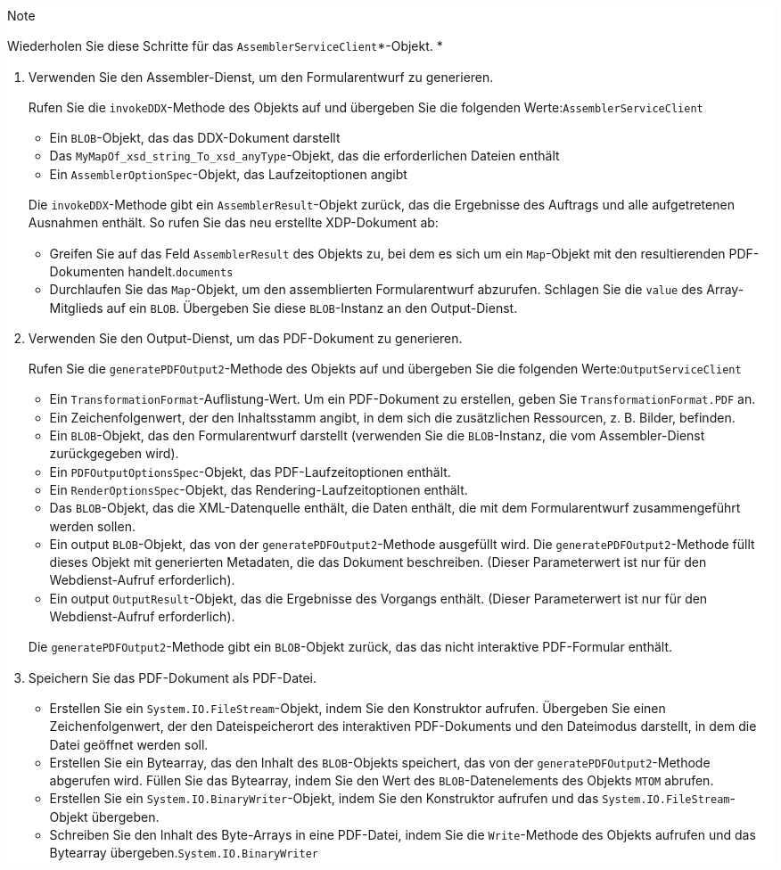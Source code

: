    >[!NOTE]
   >
   >Wiederholen Sie diese Schritte für das `AssemblerServiceClient`*-Objekt. *

1. Verwenden Sie den Assembler-Dienst, um den Formularentwurf zu generieren.

   Rufen Sie die `invokeDDX`-Methode des Objekts auf und übergeben Sie die folgenden Werte:`AssemblerServiceClient`

   * Ein `BLOB`-Objekt, das das DDX-Dokument darstellt
   * Das `MyMapOf_xsd_string_To_xsd_anyType`-Objekt, das die erforderlichen Dateien enthält
   * Ein `AssemblerOptionSpec`-Objekt, das Laufzeitoptionen angibt

   Die `invokeDDX`-Methode gibt ein `AssemblerResult`-Objekt zurück, das die Ergebnisse des Auftrags und alle aufgetretenen Ausnahmen enthält. So rufen Sie das neu erstellte XDP-Dokument ab:

   * Greifen Sie auf das Feld `AssemblerResult` des Objekts zu, bei dem es sich um ein `Map`-Objekt mit den resultierenden PDF-Dokumenten handelt.`documents`
   * Durchlaufen Sie das `Map`-Objekt, um den assemblierten Formularentwurf abzurufen. Schlagen Sie die `value` des Array-Mitglieds auf ein `BLOB`. Übergeben Sie diese `BLOB`-Instanz an den Output-Dienst.


1. Verwenden Sie den Output-Dienst, um das PDF-Dokument zu generieren.

   Rufen Sie die `generatePDFOutput2`-Methode des Objekts auf und übergeben Sie die folgenden Werte:`OutputServiceClient`

   * Ein `TransformationFormat`-Auflistung-Wert. Um ein PDF-Dokument zu erstellen, geben Sie `TransformationFormat.PDF` an.
   * Ein Zeichenfolgenwert, der den Inhaltsstamm angibt, in dem sich die zusätzlichen Ressourcen, z. B. Bilder, befinden.
   * Ein `BLOB`-Objekt, das den Formularentwurf darstellt (verwenden Sie die `BLOB`-Instanz, die vom Assembler-Dienst zurückgegeben wird).
   * Ein `PDFOutputOptionsSpec`-Objekt, das PDF-Laufzeitoptionen enthält.
   * Ein `RenderOptionsSpec`-Objekt, das Rendering-Laufzeitoptionen enthält.
   * Das `BLOB`-Objekt, das die XML-Datenquelle enthält, die Daten enthält, die mit dem Formularentwurf zusammengeführt werden sollen.
   * Ein output `BLOB`-Objekt, das von der `generatePDFOutput2`-Methode ausgefüllt wird. Die `generatePDFOutput2`-Methode füllt dieses Objekt mit generierten Metadaten, die das Dokument beschreiben. (Dieser Parameterwert ist nur für den Webdienst-Aufruf erforderlich).
   * Ein output `OutputResult`-Objekt, das die Ergebnisse des Vorgangs enthält. (Dieser Parameterwert ist nur für den Webdienst-Aufruf erforderlich).

   Die `generatePDFOutput2`-Methode gibt ein `BLOB`-Objekt zurück, das das nicht interaktive PDF-Formular enthält.

1. Speichern Sie das PDF-Dokument als PDF-Datei.

   * Erstellen Sie ein `System.IO.FileStream`-Objekt, indem Sie den Konstruktor aufrufen. Übergeben Sie einen Zeichenfolgenwert, der den Dateispeicherort des interaktiven PDF-Dokuments und den Dateimodus darstellt, in dem die Datei geöffnet werden soll.
   * Erstellen Sie ein Bytearray, das den Inhalt des `BLOB`-Objekts speichert, das von der `generatePDFOutput2`-Methode abgerufen wird. Füllen Sie das Bytearray, indem Sie den Wert des `BLOB`-Datenelements des Objekts `MTOM` abrufen.
   * Erstellen Sie ein `System.IO.BinaryWriter`-Objekt, indem Sie den Konstruktor aufrufen und das `System.IO.FileStream`-Objekt übergeben.
   * Schreiben Sie den Inhalt des Byte-Arrays in eine PDF-Datei, indem Sie die `Write`-Methode des Objekts aufrufen und das Bytearray übergeben.`System.IO.BinaryWriter`
